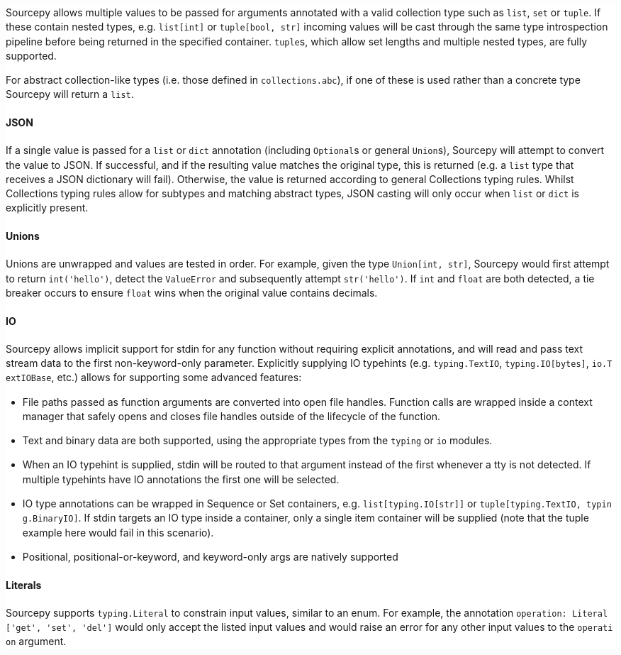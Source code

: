 Sourcepy allows multiple values to be passed for arguments annotated with a
valid collection type such as `list`, `set` or `tuple`. If these contain nested
types, e.g. `list[int]` or `tuple[bool, str]` incoming values will be cast
through the same type introspection pipeline before being returned in the
specified container. `tuple`s, which allow set lengths and multiple nested
types, are fully supported.

For abstract collection-like types (i.e. those defined in `collections.abc`), if
one of these is used rather than a concrete type Sourcepy will return a `list`.

#### JSON

If a single value is passed for a `list` or `dict` annotation (including
`Optional`s or general `Union`s), Sourcepy will attempt to convert the value to
JSON. If successful, and if the resulting value matches the original type, this
is returned (e.g. a `list` type that receives a JSON dictionary will fail).
Otherwise, the value is returned according to general Collections typing rules.
Whilst Collections typing rules allow for subtypes and matching abstract types,
JSON casting will only occur when `list` or `dict` is explicitly present.

#### Unions

Unions are unwrapped and values are tested in order. For example, given the
type `Union[int, str]`, Sourcepy would first attempt to return `int('hello')`,
detect the `ValueError` and subsequently attempt `str('hello')`. If `int` and
`float` are both detected, a tie breaker occurs to ensure `float` wins when the
original value contains decimals.

#### IO

Sourcepy allows implicit support for stdin for any function without requiring
explicit annotations, and will read and pass text stream data to the first
non-keyword-only parameter. Explicitly supplying IO typehints (e.g.
`typing.TextIO`, `typing.IO[bytes]`, `io.TextIOBase`, etc.) allows for
supporting some advanced features:
* File paths passed as function arguments are converted into open file handles.
  Function calls are wrapped inside a context manager that safely opens and
  closes file handles outside of the lifecycle of the function.
* Text and binary data are both supported, using the appropriate types from the
  `typing` or `io` modules.
* When an IO typehint is supplied, stdin will be routed to that argument instead
  of the first whenever a tty is not detected. If multiple typehints have IO
  annotations the first one will be selected.
* IO type annotations can be wrapped in Sequence or Set containers, e.g.
  `list[typing.IO[str]]` or `tuple[typing.TextIO, typing.BinaryIO]`. If stdin
  targets an IO type inside a container, only a single item container will be
  supplied (note that the tuple example here would fail in this scenario).

* Positional, positional-or-keyword, and keyword-only args are natively
  supported

#### Literals

Sourcepy supports `typing.Literal` to constrain input values, similar to an
enum. For example, the annotation `operation: Literal['get', 'set', 'del']`
would only accept the listed input values and would raise an error for any
other input values to the `operation` argument.
